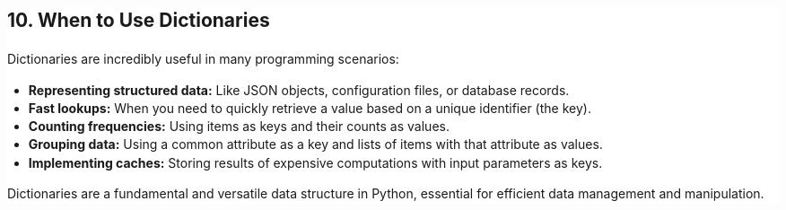 ```python
```

## 10. When to Use Dictionaries

Dictionaries are incredibly useful in many programming scenarios:

*   **Representing structured data:** Like JSON objects, configuration files, or database records.
*   **Fast lookups:** When you need to quickly retrieve a value based on a unique identifier (the key).
*   **Counting frequencies:** Using items as keys and their counts as values.
*   **Grouping data:** Using a common attribute as a key and lists of items with that attribute as values.
*   **Implementing caches:** Storing results of expensive computations with input parameters as keys.

Dictionaries are a fundamental and versatile data structure in Python, essential for efficient data management and manipulation.